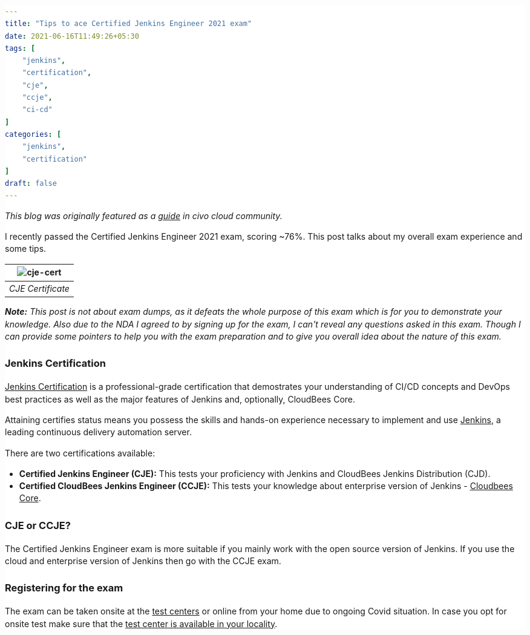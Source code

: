 ```yaml
---
title: "Tips to ace Certified Jenkins Engineer 2021 exam"
date: 2021-06-16T11:49:26+05:30
tags: [
    "jenkins",
    "certification",
    "cje",
    "ccje",
    "ci-cd"
]
categories: [
    "jenkins",
    "certification"
]
draft: false
---
```


_This blog was originally featured as a [guide](https://www.civo.com/learn/tips-to-ace-certified-jenkins-engineer-2021-exam) in civo cloud community._

I recently passed the Certified Jenkins Engineer 2021 exam, scoring ~76%. This post talks about my overall exam experience and some tips.

| ![cje-cert](https://github.com/milindchawre/civo-k8s/raw/master/blog/cje/images/cje-cert.png) |
|:--:|
| *CJE Certificate* |

***Note:** This post is not about exam dumps, as it defeats the whole purpose of this exam which is for you to demonstrate your knowledge. Also due to the NDA I agreed to by signing up for the exam, I can't reveal any questions asked in this exam. Though I can provide some pointers to help you with the exam preparation and to give you overall idea about the nature of this exam.*

### Jenkins Certification
[Jenkins Certification](https://www.cloudbees.com/jenkins/certification) is a professional-grade certification that demostrates your understanding of CI/CD concepts and DevOps best practices as well as the major features of Jenkins and, optionally, CloudBees Core.

Attaining certifies status means you possess the skills and hands-on experience necessary to implement and use [Jenkins](https://www.jenkins.io/), a leading continuous delivery automation server.

There are two certifications available:
- **Certified Jenkins Engineer (CJE):** This tests your proficiency with Jenkins and CloudBees Jenkins Distribution (CJD).
- **Certified CloudBees Jenkins Engineer (CCJE):** This tests your knowledge about enterprise version of Jenkins - [Cloudbees Core](https://www.cloudbees.com/).

### CJE or CCJE?
The Certified Jenkins Engineer exam is more suitable if you mainly work with the open source version of Jenkins. If you use the cloud and enterprise version of Jenkins then go with the CCJE exam.

### Registering for the exam
The exam can be taken onsite at the [test centers](https://www.kryteriononline.com/Locate-Test-Center) or online from your home due to ongoing Covid situation. In case you opt for onsite test make sure that the [test center is available in your locality](https://www.kryteriononline.com/Locate-Test-Center).
